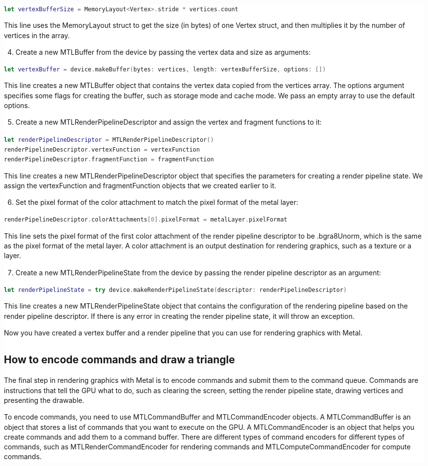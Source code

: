 ```swift
let vertexBufferSize = MemoryLayout<Vertex>.stride * vertices.count
```

This line uses the MemoryLayout struct to get the size (in bytes) of one Vertex struct, and then multiplies it by the number of vertices in the array.

4. Create a new MTLBuffer from the device by passing the vertex data and size as arguments:

```swift
let vertexBuffer = device.makeBuffer(bytes: vertices, length: vertexBufferSize, options: [])
```

This line creates a new MTLBuffer object that contains the vertex data copied from the vertices array. The options argument specifies some flags for creating the buffer, such as storage mode and cache mode. We pass an empty array to use the default options.

5. Create a new MTLRenderPipelineDescriptor and assign the vertex and fragment functions to it:

```swift
let renderPipelineDescriptor = MTLRenderPipelineDescriptor()
renderPipelineDescriptor.vertexFunction = vertexFunction
renderPipelineDescriptor.fragmentFunction = fragmentFunction
```

This line creates a new MTLRenderPipelineDescriptor object that specifies the parameters for creating a render pipeline state. We assign the vertexFunction and fragmentFunction objects that we created earlier to it.

6. Set the pixel format of the color attachment to match the pixel format of the metal layer:

```swift
renderPipelineDescriptor.colorAttachments[0].pixelFormat = metalLayer.pixelFormat
```

This line sets the pixel format of the first color attachment of the render pipeline descriptor to be .bgra8Unorm, which is the same as the pixel format of the metal layer. A color attachment is an output destination for rendering graphics, such as a texture or a layer.

7. Create a new MTLRenderPipelineState from the device by passing the render pipeline descriptor as an argument:

```swift
let renderPipelineState = try device.makeRenderPipelineState(descriptor: renderPipelineDescriptor)
```

This line creates a new MTLRenderPipelineState object that contains the configuration of the rendering pipeline based on the render pipeline descriptor. If there is any error in creating the render pipeline state, it will throw an exception.

Now you have created a vertex buffer and a render pipeline that you can use for rendering graphics with Metal.

## How to encode commands and draw a triangle

The final step in rendering graphics with Metal is to encode commands and submit them to the command queue. Commands are instructions that tell the GPU what to do, such as clearing the screen, setting the render pipeline state, drawing vertices and presenting the drawable.

To encode commands, you need to use MTLCommandBuffer and MTLCommandEncoder objects. A MTLCommandBuffer is an object that stores a list of commands that you want to execute on the GPU. A MTLCommandEncoder is an object that helps you create commands and add them to a command buffer. There are different types of command encoders for different types of commands, such as MTLRenderCommandEncoder for rendering commands and MTLComputeCommandEncoder for compute commands.
